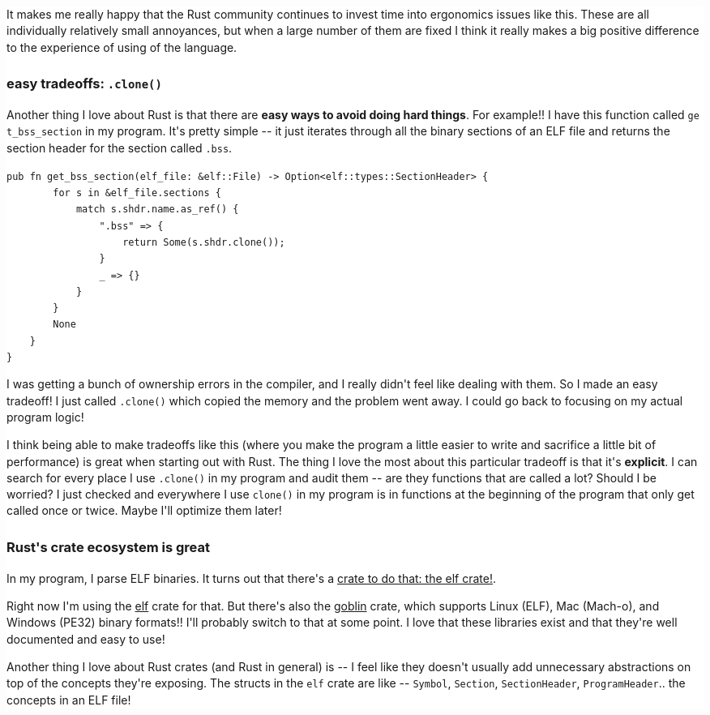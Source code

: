 It makes me really happy that the Rust community continues to invest time into ergonomics issues
like this. These are all individually relatively small annoyances, but when a large number of them
are fixed I think it really makes a big positive difference to the experience of using of the language.

### easy tradeoffs: `.clone()`

Another thing I love about Rust is that there are **easy ways to avoid doing hard things**. For
example!! I have this function called `get_bss_section` in my program. It's pretty simple -- it just
iterates through all the binary sections of an ELF file and returns the section header for the
section called `.bss`.

```
pub fn get_bss_section(elf_file: &elf::File) -> Option<elf::types::SectionHeader> {
        for s in &elf_file.sections {
            match s.shdr.name.as_ref() {
                ".bss" => {
                    return Some(s.shdr.clone());
                }
                _ => {}
            }
        }
        None
    }
}
```

I was getting a bunch of ownership errors in the compiler, and I really didn't feel like dealing
with them. So I made an easy tradeoff! I just called `.clone()` which copied the memory and the
problem went away. I could go back to focusing on my actual program logic!

I think being able to make tradeoffs like this (where you make the program a little easier to write
and sacrifice a little bit of performance) is great when starting out with Rust. The thing I love
the most about this particular tradeoff is that it's **explicit**. I can search for every place I use
`.clone()` in my program and audit them -- are they functions that are called a lot? Should I be
worried? I just checked and everywhere I use `clone()` in my program is in functions at the
beginning of the program that only get called once or twice. Maybe I'll optimize them later!

### Rust's crate ecosystem is great

In my program, I parse ELF binaries. It turns out that there's a [crate to do that: the elf crate!](https://docs.rs/elf/0.0.10/elf/).

Right now I'm using the [elf](https://docs.rs/elf/) crate for that. But there's also the
[goblin](https://docs.rs/goblin/0.0.13/goblin/) crate, which supports Linux (ELF), Mac (Mach-o), and
Windows (PE32) binary formats!! I'll probably switch to that at some point. I love that these
libraries exist and that they're well documented and easy to use!

Another thing I love about Rust crates (and Rust in general) is -- I feel like they doesn't usually
add unnecessary abstractions on top of the concepts they're exposing. The structs in the `elf` crate
are like -- `Symbol`, `Section`, `SectionHeader`, `ProgramHeader`.. the concepts in an ELF file!
